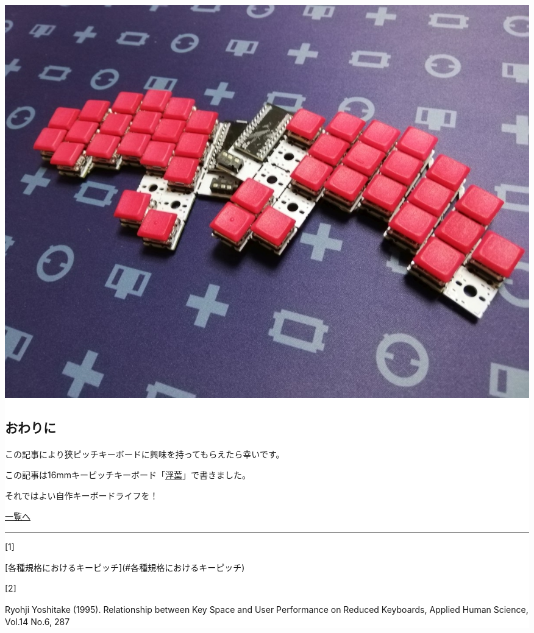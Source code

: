 ![tekka38](tekka38.jpg)

## おわりに

この記事により狭ピッチキーボードに興味を持ってもらえたら幸いです。

この記事は16mmキーピッチキーボード「[浮葉](https://github.com/e3w2q/ukiha-keyboard)」で書きました。

それではよい自作キーボードライフを！

[一覧へ](../)


<hr />
<p id="foot1">[1]</p>
[各種規格におけるキーピッチ](#各種規格におけるキーピッチ)

<p id="foot2">[2]</p>
Ryohji Yoshitake (1995). Relationship between Key Space and User Performance on Reduced Keyboards, Applied Human Science, Vol.14 No.6, 287
